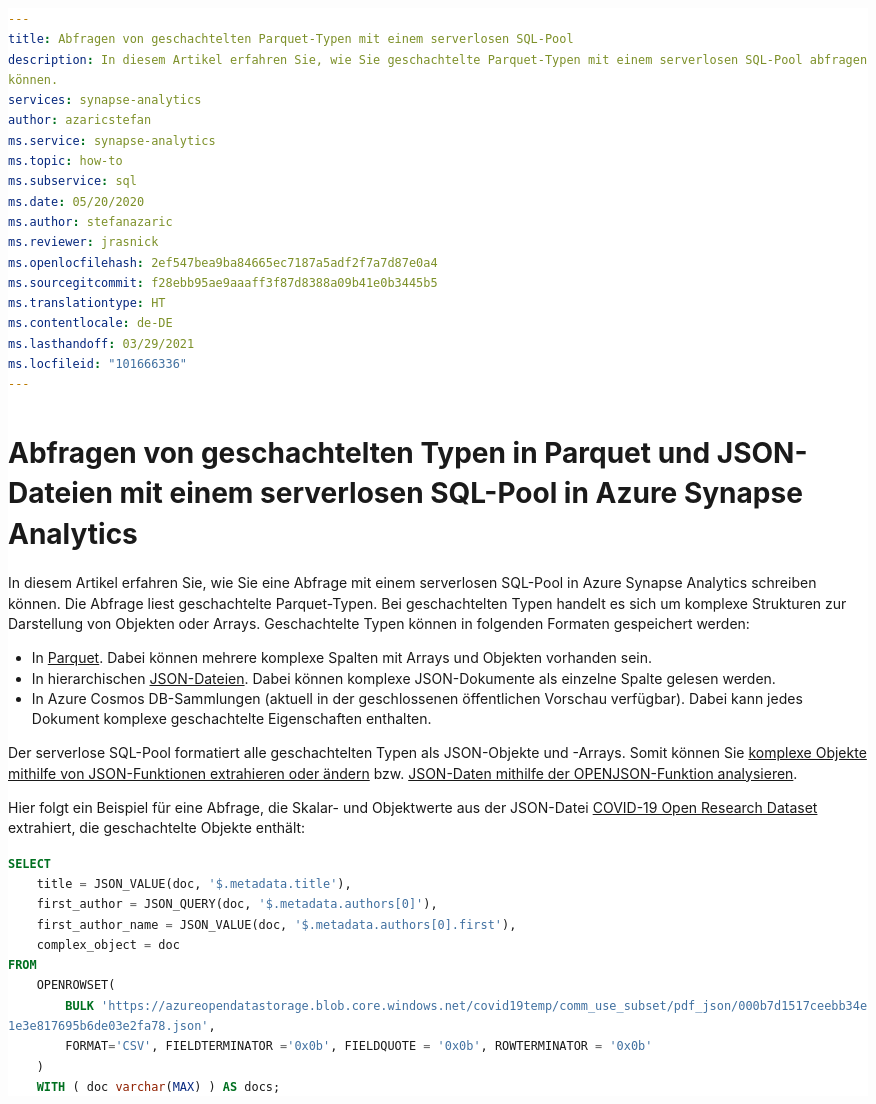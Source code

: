 ```yaml
---
title: Abfragen von geschachtelten Parquet-Typen mit einem serverlosen SQL-Pool
description: In diesem Artikel erfahren Sie, wie Sie geschachtelte Parquet-Typen mit einem serverlosen SQL-Pool abfragen können.
services: synapse-analytics
author: azaricstefan
ms.service: synapse-analytics
ms.topic: how-to
ms.subservice: sql
ms.date: 05/20/2020
ms.author: stefanazaric
ms.reviewer: jrasnick
ms.openlocfilehash: 2ef547bea9ba84665ec7187a5adf2f7a7d87e0a4
ms.sourcegitcommit: f28ebb95ae9aaaff3f87d8388a09b41e0b3445b5
ms.translationtype: HT
ms.contentlocale: de-DE
ms.lasthandoff: 03/29/2021
ms.locfileid: "101666336"
---
```

# <a name="query-nested-types-in-parquet-and-json-files-by-using-serverless-sql-pool-in-azure-synapse-analytics"></a>Abfragen von geschachtelten Typen in Parquet und JSON-Dateien mit einem serverlosen SQL-Pool in Azure Synapse Analytics

In diesem Artikel erfahren Sie, wie Sie eine Abfrage mit einem serverlosen SQL-Pool in Azure Synapse Analytics schreiben können. Die Abfrage liest geschachtelte Parquet-Typen.
Bei geschachtelten Typen handelt es sich um komplexe Strukturen zur Darstellung von Objekten oder Arrays. Geschachtelte Typen können in folgenden Formaten gespeichert werden: 
- In [Parquet](query-parquet-files.md). Dabei können mehrere komplexe Spalten mit Arrays und Objekten vorhanden sein.
- In hierarchischen [JSON-Dateien](query-json-files.md). Dabei können komplexe JSON-Dokumente als einzelne Spalte gelesen werden.
- In Azure Cosmos DB-Sammlungen (aktuell in der geschlossenen öffentlichen Vorschau verfügbar). Dabei kann jedes Dokument komplexe geschachtelte Eigenschaften enthalten.

Der serverlose SQL-Pool formatiert alle geschachtelten Typen als JSON-Objekte und -Arrays. Somit können Sie [komplexe Objekte mithilfe von JSON-Funktionen extrahieren oder ändern](/sql/relational-databases/json/validate-query-and-change-json-data-with-built-in-functions-sql-server) bzw. [JSON-Daten mithilfe der OPENJSON-Funktion analysieren](/sql/relational-databases/json/convert-json-data-to-rows-and-columns-with-openjson-sql-server). 

Hier folgt ein Beispiel für eine Abfrage, die Skalar- und Objektwerte aus der JSON-Datei [COVID-19 Open Research Dataset](https://azure.microsoft.com/services/open-datasets/catalog/covid-19-open-research/) extrahiert, die geschachtelte Objekte enthält: 

```sql
SELECT
    title = JSON_VALUE(doc, '$.metadata.title'),
    first_author = JSON_QUERY(doc, '$.metadata.authors[0]'),
    first_author_name = JSON_VALUE(doc, '$.metadata.authors[0].first'),
    complex_object = doc
FROM
    OPENROWSET(
        BULK 'https://azureopendatastorage.blob.core.windows.net/covid19temp/comm_use_subset/pdf_json/000b7d1517ceebb34e1e3e817695b6de03e2fa78.json',
        FORMAT='CSV', FIELDTERMINATOR ='0x0b', FIELDQUOTE = '0x0b', ROWTERMINATOR = '0x0b'
    )
    WITH ( doc varchar(MAX) ) AS docs;
```
